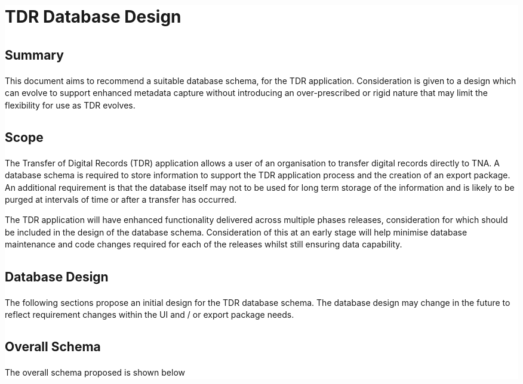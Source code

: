 # TDR Database Design


## Summary


This document aims to recommend a suitable database schema, for the TDR
application. Consideration is given to a design which can evolve to
support enhanced metadata capture without introducing an over-prescribed
or rigid nature that may limit the flexibility for use as TDR evolves.

## Scope


The Transfer of Digital Records (TDR) application allows a user of an
organisation to transfer digital records directly to TNA. A database
schema is required to store information to support the TDR application
process and the creation of an export package. An additional requirement
is that the database itself may not to be used for long term storage of
the information and is likely to be purged at intervals of time or after
a transfer has occurred.

The TDR application will have enhanced functionality delivered across
multiple phases releases, consideration for which should be included in
the design of the database schema. Consideration of this at an early
stage will help minimise database maintenance and code changes required
for each of the releases whilst still ensuring data capability.

## Database Design


The following sections propose an initial design for the TDR database
schema. The database design may change in the future to reflect
requirement changes within the UI and / or export package needs.

## Overall Schema


The overall schema proposed is shown below
